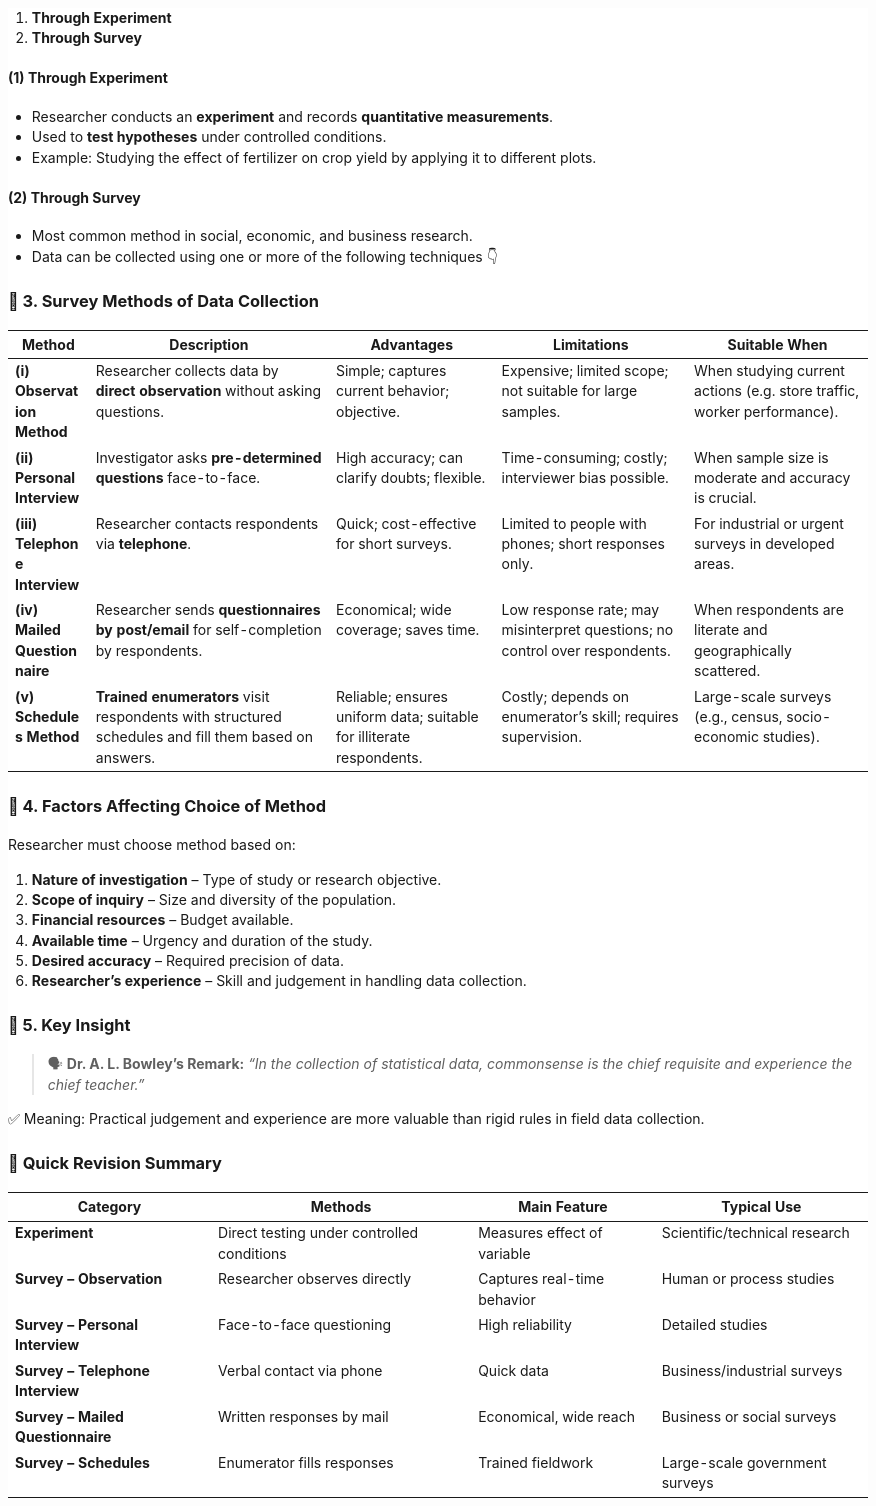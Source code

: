 1. **Through Experiment**
2. **Through Survey**


#### **(1) Through Experiment**

* Researcher conducts an **experiment** and records **quantitative measurements**.
* Used to **test hypotheses** under controlled conditions.
* Example: Studying the effect of fertilizer on crop yield by applying it to different plots.



#### **(2) Through Survey**

* Most common method in social, economic, and business research.
* Data can be collected using one or more of the following techniques 👇


### 🔹 3. Survey Methods of Data Collection

| Method                        | Description                                                                                         | Advantages                                                           | Limitations                                                                 | Suitable When                                                           |
| ----------------------------- | --------------------------------------------------------------------------------------------------- | -------------------------------------------------------------------- | --------------------------------------------------------------------------- | ----------------------------------------------------------------------- |
| **(i) Observation Method**    | Researcher collects data by **direct observation** without asking questions.                        | Simple; captures current behavior; objective.                        | Expensive; limited scope; not suitable for large samples.                   | When studying current actions (e.g. store traffic, worker performance). |
| **(ii) Personal Interview**   | Investigator asks **pre-determined questions** face-to-face.                                        | High accuracy; can clarify doubts; flexible.                         | Time-consuming; costly; interviewer bias possible.                          | When sample size is moderate and accuracy is crucial.                   |
| **(iii) Telephone Interview** | Researcher contacts respondents via **telephone**.                                                  | Quick; cost-effective for short surveys.                             | Limited to people with phones; short responses only.                        | For industrial or urgent surveys in developed areas.                    |
| **(iv) Mailed Questionnaire** | Researcher sends **questionnaires by post/email** for self-completion by respondents.               | Economical; wide coverage; saves time.                               | Low response rate; may misinterpret questions; no control over respondents. | When respondents are literate and geographically scattered.             |
| **(v) Schedules Method**      | **Trained enumerators** visit respondents with structured schedules and fill them based on answers. | Reliable; ensures uniform data; suitable for illiterate respondents. | Costly; depends on enumerator’s skill; requires supervision.                | Large-scale surveys (e.g., census, socio-economic studies).             |


### 🔹 4. Factors Affecting Choice of Method

Researcher must choose method based on:

1. **Nature of investigation** – Type of study or research objective.
2. **Scope of inquiry** – Size and diversity of the population.
3. **Financial resources** – Budget available.
4. **Available time** – Urgency and duration of the study.
5. **Desired accuracy** – Required precision of data.
6. **Researcher’s experience** – Skill and judgement in handling data collection.


### 🔹 5. Key Insight

> 🗣️ **Dr. A. L. Bowley’s Remark:**
> *“In the collection of statistical data, commonsense is the chief requisite and experience the chief teacher.”*

✅ Meaning: Practical judgement and experience are more valuable than rigid rules in field data collection.


### 🧭 **Quick Revision Summary**

| Category                          | Methods                                    | Main Feature                | Typical Use                    |
| --------------------------------- | ------------------------------------------ | --------------------------- | ------------------------------ |
| **Experiment**                    | Direct testing under controlled conditions | Measures effect of variable | Scientific/technical research  |
| **Survey – Observation**          | Researcher observes directly               | Captures real-time behavior | Human or process studies       |
| **Survey – Personal Interview**   | Face-to-face questioning                   | High reliability            | Detailed studies               |
| **Survey – Telephone Interview**  | Verbal contact via phone                   | Quick data                  | Business/industrial surveys    |
| **Survey – Mailed Questionnaire** | Written responses by mail                  | Economical, wide reach      | Business or social surveys     |
| **Survey – Schedules**            | Enumerator fills responses                 | Trained fieldwork           | Large-scale government surveys |

